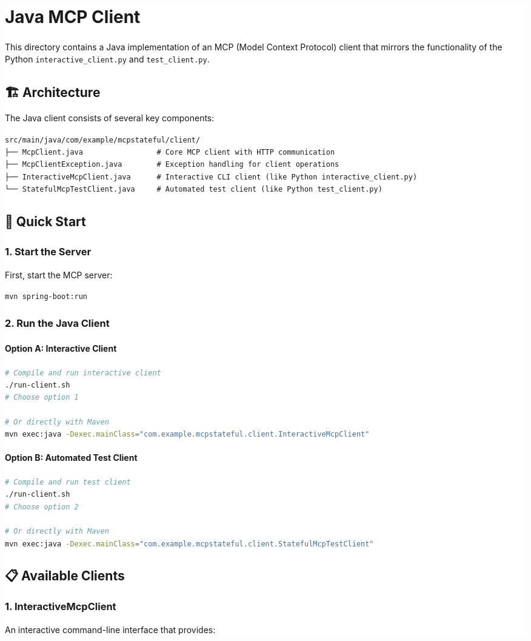 # Java MCP Client

This directory contains a Java implementation of an MCP (Model Context Protocol) client that mirrors the functionality of the Python `interactive_client.py` and `test_client.py`.

## 🏗️ Architecture

The Java client consists of several key components:

```
src/main/java/com/example/mcpstateful/client/
├── McpClient.java                 # Core MCP client with HTTP communication
├── McpClientException.java        # Exception handling for client operations
├── InteractiveMcpClient.java      # Interactive CLI client (like Python interactive_client.py)
└── StatefulMcpTestClient.java     # Automated test client (like Python test_client.py)
```

## 🚀 Quick Start

### 1. Start the Server
First, start the MCP server:
```bash
mvn spring-boot:run
```

### 2. Run the Java Client

#### Option A: Interactive Client
```bash
# Compile and run interactive client
./run-client.sh
# Choose option 1

# Or directly with Maven
mvn exec:java -Dexec.mainClass="com.example.mcpstateful.client.InteractiveMcpClient"
```

#### Option B: Automated Test Client
```bash
# Compile and run test client
./run-client.sh
# Choose option 2

# Or directly with Maven
mvn exec:java -Dexec.mainClass="com.example.mcpstateful.client.StatefulMcpTestClient"
```

## 📋 Available Clients

### 1. InteractiveMcpClient
An interactive command-line interface that provides:
